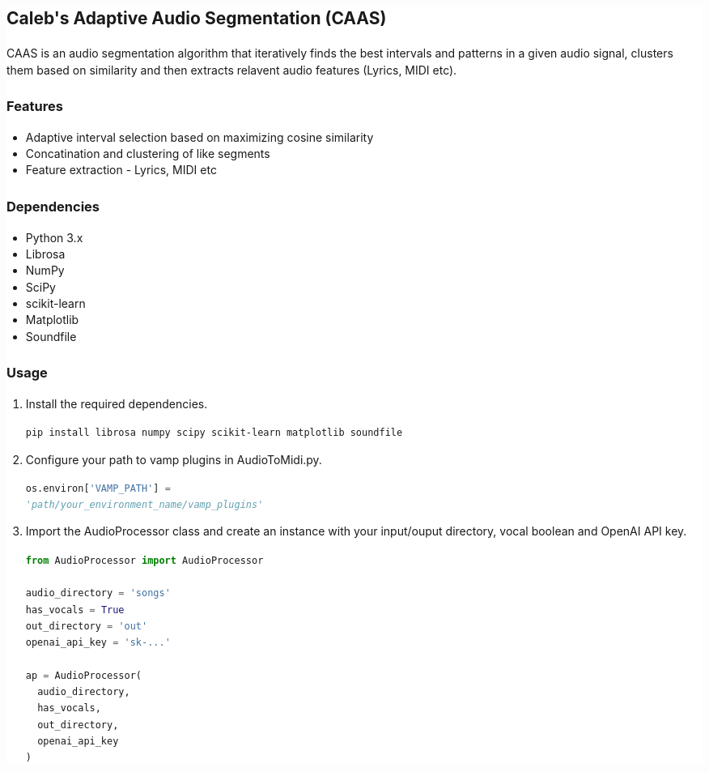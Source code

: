 
## Caleb's Adaptive Audio Segmentation (CAAS)

CAAS is an audio segmentation algorithm that iteratively finds the best intervals and patterns in a given audio signal, clusters them based on similarity and then extracts relavent audio features (Lyrics, MIDI etc).

### Features

- Adaptive interval selection based on maximizing cosine similarity
- Concatination and clustering of like segments
- Feature extraction - Lyrics, MIDI etc

### Dependencies

- Python 3.x
- Librosa
- NumPy
- SciPy
- scikit-learn
- Matplotlib
- Soundfile

### Usage

1. Install the required dependencies.

    ```bash
    pip install librosa numpy scipy scikit-learn matplotlib soundfile
    ```

2. Configure your path to vamp plugins in AudioToMidi.py.

    ```python
    os.environ['VAMP_PATH'] = 
    'path/your_environment_name/vamp_plugins'
    ```

3. Import the AudioProcessor class and create an instance with your input/ouput directory, vocal boolean and OpenAI API key.

    ```python
    from AudioProcessor import AudioProcessor

    audio_directory = 'songs'
    has_vocals = True
    out_directory = 'out'
    openai_api_key = 'sk-...'

    ap = AudioProcessor(
      audio_directory, 
      has_vocals, 
      out_directory, 
      openai_api_key
    )
    ```
